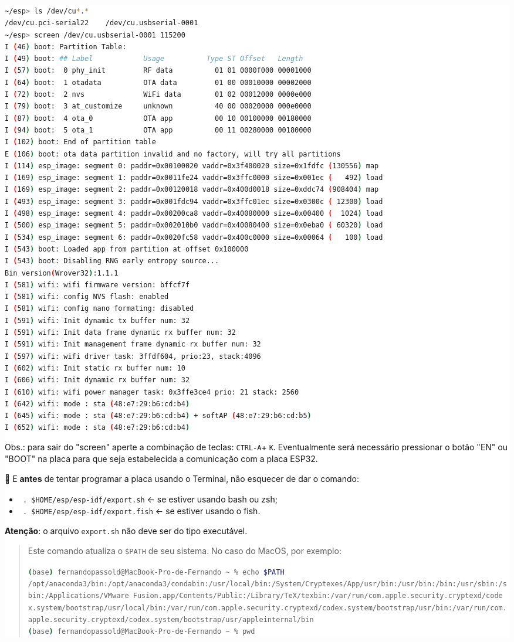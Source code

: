 ```bash
~/esp> ls /dev/cu*.*                                                                   
/dev/cu.pci-serial22    /dev/cu.usbserial-0001
~/esp> screen /dev/cu.usbserial-0001 115200
I (46) boot: Partition Table:
I (49) boot: ## Label            Usage          Type ST Offset   Length
I (57) boot:  0 phy_init         RF data          01 01 0000f000 00001000
I (64) boot:  1 otadata          OTA data         01 00 00010000 00002000
I (72) boot:  2 nvs              WiFi data        01 02 00012000 0000e000
I (79) boot:  3 at_customize     unknown          40 00 00020000 000e0000
I (87) boot:  4 ota_0            OTA app          00 10 00100000 00180000
I (94) boot:  5 ota_1            OTA app          00 11 00280000 00180000
I (102) boot: End of partition table
E (106) boot: ota data partition invalid and no factory, will try all partitions
I (114) esp_image: segment 0: paddr=0x00100020 vaddr=0x3f400020 size=0x1fdfc (130556) map
I (169) esp_image: segment 1: paddr=0x0011fe24 vaddr=0x3ffc0000 size=0x001ec (   492) load
I (169) esp_image: segment 2: paddr=0x00120018 vaddr=0x400d0018 size=0xddc74 (908404) map
I (493) esp_image: segment 3: paddr=0x001fdc94 vaddr=0x3ffc01ec size=0x0300c ( 12300) load
I (498) esp_image: segment 4: paddr=0x00200ca8 vaddr=0x40080000 size=0x00400 (  1024) load
I (500) esp_image: segment 5: paddr=0x002010b0 vaddr=0x40080400 size=0x0eba0 ( 60320) load
I (534) esp_image: segment 6: paddr=0x0020fc58 vaddr=0x400c0000 size=0x00064 (   100) load
I (543) boot: Loaded app from partition at offset 0x100000
I (543) boot: Disabling RNG early entropy source...
Bin version(Wrover32):1.1.1
I (581) wifi: wifi firmware version: bffcf7f
I (581) wifi: config NVS flash: enabled
I (581) wifi: config nano formating: disabled
I (591) wifi: Init dynamic tx buffer num: 32
I (591) wifi: Init data frame dynamic rx buffer num: 32
I (591) wifi: Init management frame dynamic rx buffer num: 32
I (597) wifi: wifi driver task: 3ffdf604, prio:23, stack:4096
I (602) wifi: Init static rx buffer num: 10
I (606) wifi: Init dynamic rx buffer num: 32
I (610) wifi: wifi power manager task: 0x3ffe3ce4 prio: 21 stack: 2560
I (642) wifi: mode : sta (48:e7:29:b6:cd:b4)
I (645) wifi: mode : sta (48:e7:29:b6:cd:b4) + softAP (48:e7:29:b6:cd:b5)
I (652) wifi: mode : sta (48:e7:29:b6:cd:b4)
```

Obs.: para sair do "screen" aperte a combinação de teclas: `CTRL-A`+ `K`.
Eventualmente será necessário pressionar o botão "EN" ou "BOOT" na placa para que seja estabelecida a comunicação com a placa ESP32.

👋 E **antes** de tentar programar a placa usando o Terminal, não esquecer de dar o comando:

* ` . $HOME/esp/esp-idf/export.sh` $\longleftarrow$ se estiver usando bash ou zsh;
* ` . $HOME/esp/esp-idf/export.fish` $\longleftarrow$ se estiver usando o fish.

**Atenção**: o arquivo `export.sh` não deve ser do tipo executável.

> Este comando atualiza o `$PATH` de seu sistema. No caso do MacOS, por exemplo:
>
> ```bash
> (base) fernandopassold@MacBook-Pro-de-Fernando ~ % echo $PATH
> /opt/anaconda3/bin:/opt/anaconda3/condabin:/usr/local/bin:/System/Cryptexes/App/usr/bin:/usr/bin:/bin:/usr/sbin:/sbin:/Applications/VMware Fusion.app/Contents/Public:/Library/TeX/texbin:/var/run/com.apple.security.cryptexd/codex.system/bootstrap/usr/local/bin:/var/run/com.apple.security.cryptexd/codex.system/bootstrap/usr/bin:/var/run/com.apple.security.cryptexd/codex.system/bootstrap/usr/appleinternal/bin
> (base) fernandopassold@MacBook-Pro-de-Fernando ~ % pwd
> ```
